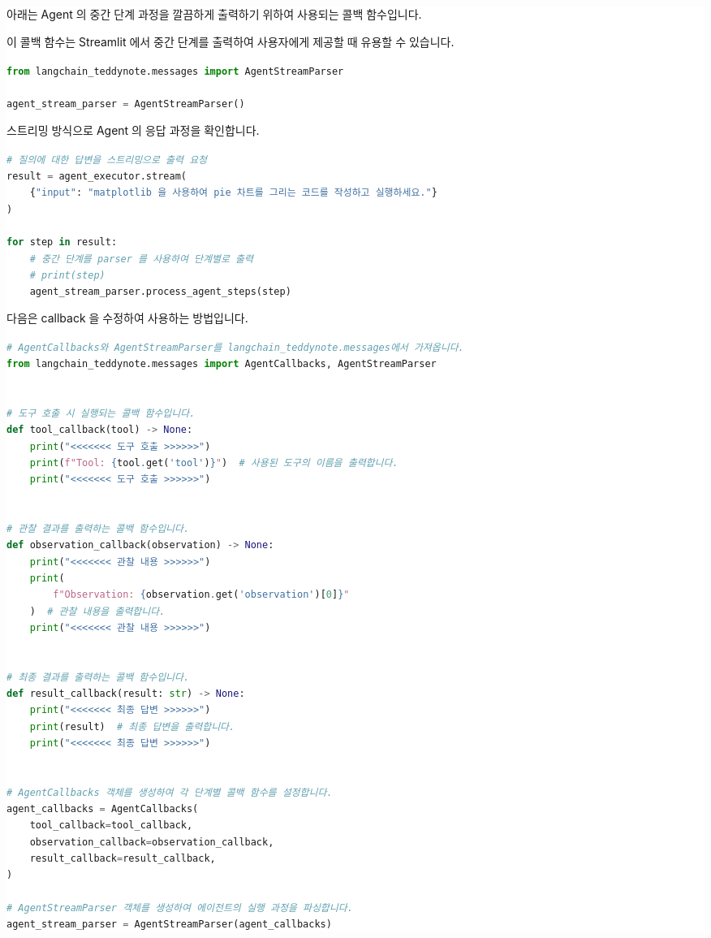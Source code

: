 아래는 Agent 의 중간 단계 과정을 깔끔하게 출력하기 위하여 사용되는 콜백 함수입니다.

이 콜백 함수는 Streamlit 에서 중간 단계를 출력하여 사용자에게 제공할 때 유용할 수 있습니다.

```python
from langchain_teddynote.messages import AgentStreamParser

agent_stream_parser = AgentStreamParser()
```

스트리밍 방식으로 Agent 의 응답 과정을 확인합니다.

```python
# 질의에 대한 답변을 스트리밍으로 출력 요청
result = agent_executor.stream(
    {"input": "matplotlib 을 사용하여 pie 차트를 그리는 코드를 작성하고 실행하세요."}
)

for step in result:
    # 중간 단계를 parser 를 사용하여 단계별로 출력
    # print(step)
    agent_stream_parser.process_agent_steps(step)
```

다음은 callback 을 수정하여 사용하는 방법입니다.

```python
# AgentCallbacks와 AgentStreamParser를 langchain_teddynote.messages에서 가져옵니다.
from langchain_teddynote.messages import AgentCallbacks, AgentStreamParser


# 도구 호출 시 실행되는 콜백 함수입니다.
def tool_callback(tool) -> None:
    print("<<<<<<< 도구 호출 >>>>>>")
    print(f"Tool: {tool.get('tool')}")  # 사용된 도구의 이름을 출력합니다.
    print("<<<<<<< 도구 호출 >>>>>>")


# 관찰 결과를 출력하는 콜백 함수입니다.
def observation_callback(observation) -> None:
    print("<<<<<<< 관찰 내용 >>>>>>")
    print(
        f"Observation: {observation.get('observation')[0]}"
    )  # 관찰 내용을 출력합니다.
    print("<<<<<<< 관찰 내용 >>>>>>")


# 최종 결과를 출력하는 콜백 함수입니다.
def result_callback(result: str) -> None:
    print("<<<<<<< 최종 답변 >>>>>>")
    print(result)  # 최종 답변을 출력합니다.
    print("<<<<<<< 최종 답변 >>>>>>")


# AgentCallbacks 객체를 생성하여 각 단계별 콜백 함수를 설정합니다.
agent_callbacks = AgentCallbacks(
    tool_callback=tool_callback,
    observation_callback=observation_callback,
    result_callback=result_callback,
)

# AgentStreamParser 객체를 생성하여 에이전트의 실행 과정을 파싱합니다.
agent_stream_parser = AgentStreamParser(agent_callbacks)
```
